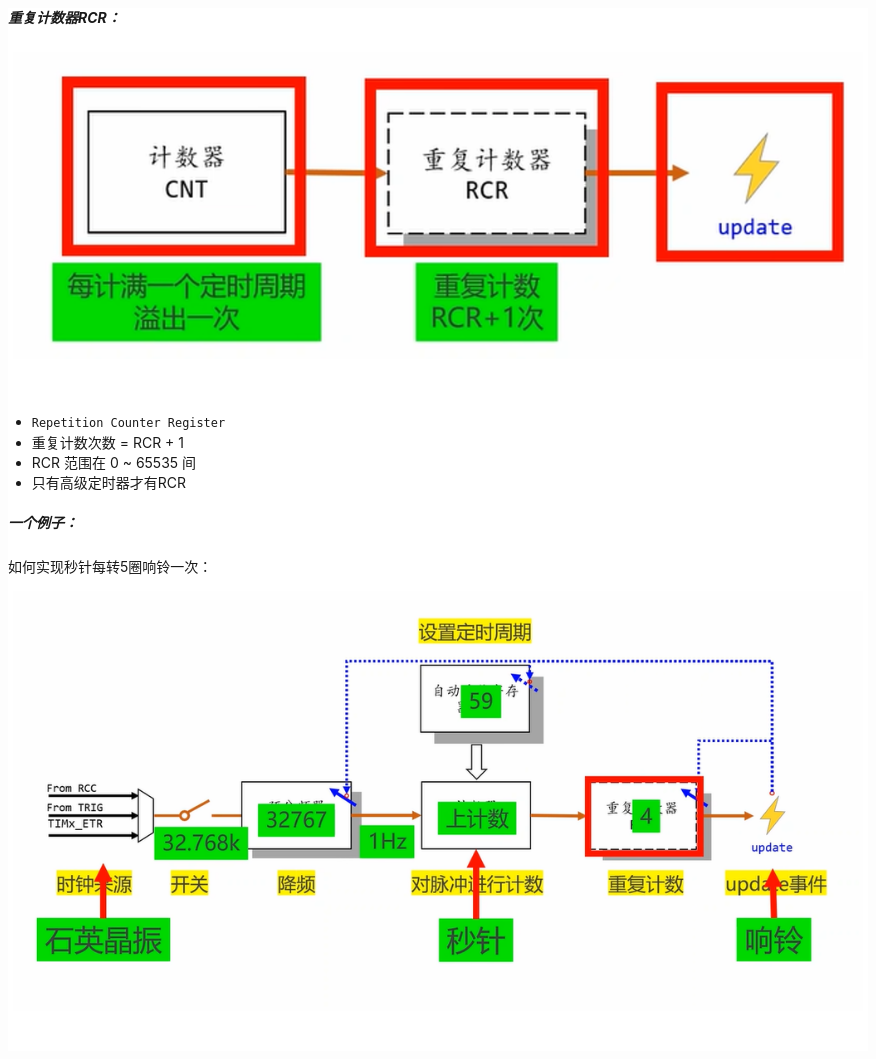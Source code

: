 ##### 重复计数器RCR：

<p align="center"> <img src="assets/image-20250926154904-h16ohep.png" width="850"></p>​

- ​`Repetition Counter Register`​
- 重复计数次数 = RCR + 1
- RCR 范围在 0 ~ 65535 间
- 只有高级定时器才有RCR

##### 一个例子：

如何实现秒针每转5圈响铃一次：

<p align="center"> <img src="assets/image-20250920163057-dpaoz6a.png" width="850"></p>​
